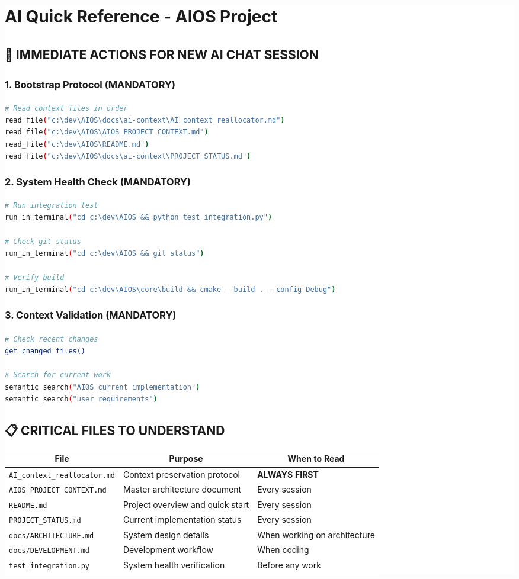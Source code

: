 # AI Quick Reference - AIOS Project

## 🤖 **IMMEDIATE ACTIONS FOR NEW AI CHAT SESSION**

### **1. Bootstrap Protocol (MANDATORY)**
```bash
# Read context files in order
read_file("c:\dev\AIOS\docs\ai-context\AI_context_reallocator.md")
read_file("c:\dev\AIOS\AIOS_PROJECT_CONTEXT.md")
read_file("c:\dev\AIOS\README.md")
read_file("c:\dev\AIOS\docs\ai-context\PROJECT_STATUS.md")
```

### **2. System Health Check (MANDATORY)**
```bash
# Run integration test
run_in_terminal("cd c:\dev\AIOS && python test_integration.py")

# Check git status
run_in_terminal("cd c:\dev\AIOS && git status")

# Verify build
run_in_terminal("cd c:\dev\AIOS\core\build && cmake --build . --config Debug")
```

### **3. Context Validation (MANDATORY)**
```bash
# Check recent changes
get_changed_files()

# Search for current work
semantic_search("AIOS current implementation")
semantic_search("user requirements")
```

## 📋 **CRITICAL FILES TO UNDERSTAND**

| File | Purpose | When to Read |
|------|---------|--------------|
| `AI_context_reallocator.md` | Context preservation protocol | **ALWAYS FIRST** |
| `AIOS_PROJECT_CONTEXT.md` | Master architecture document | Every session |
| `README.md` | Project overview and quick start | Every session |
| `PROJECT_STATUS.md` | Current implementation status | Every session |
| `docs/ARCHITECTURE.md` | System design details | When working on architecture |
| `docs/DEVELOPMENT.md` | Development workflow | When coding |
| `test_integration.py` | System health verification | Before any work |
